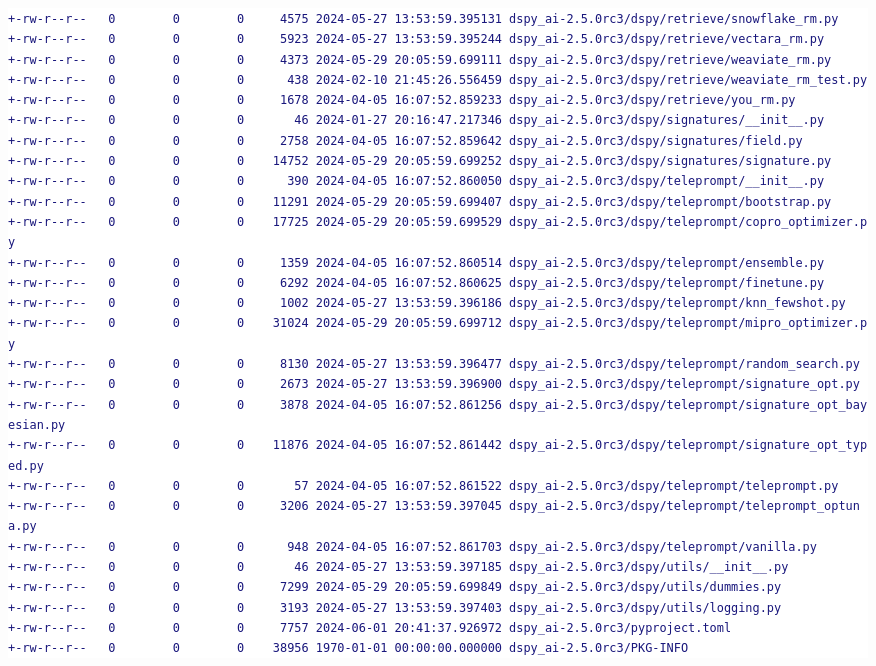```diff
+-rw-r--r--   0        0        0     4575 2024-05-27 13:53:59.395131 dspy_ai-2.5.0rc3/dspy/retrieve/snowflake_rm.py
+-rw-r--r--   0        0        0     5923 2024-05-27 13:53:59.395244 dspy_ai-2.5.0rc3/dspy/retrieve/vectara_rm.py
+-rw-r--r--   0        0        0     4373 2024-05-29 20:05:59.699111 dspy_ai-2.5.0rc3/dspy/retrieve/weaviate_rm.py
+-rw-r--r--   0        0        0      438 2024-02-10 21:45:26.556459 dspy_ai-2.5.0rc3/dspy/retrieve/weaviate_rm_test.py
+-rw-r--r--   0        0        0     1678 2024-04-05 16:07:52.859233 dspy_ai-2.5.0rc3/dspy/retrieve/you_rm.py
+-rw-r--r--   0        0        0       46 2024-01-27 20:16:47.217346 dspy_ai-2.5.0rc3/dspy/signatures/__init__.py
+-rw-r--r--   0        0        0     2758 2024-04-05 16:07:52.859642 dspy_ai-2.5.0rc3/dspy/signatures/field.py
+-rw-r--r--   0        0        0    14752 2024-05-29 20:05:59.699252 dspy_ai-2.5.0rc3/dspy/signatures/signature.py
+-rw-r--r--   0        0        0      390 2024-04-05 16:07:52.860050 dspy_ai-2.5.0rc3/dspy/teleprompt/__init__.py
+-rw-r--r--   0        0        0    11291 2024-05-29 20:05:59.699407 dspy_ai-2.5.0rc3/dspy/teleprompt/bootstrap.py
+-rw-r--r--   0        0        0    17725 2024-05-29 20:05:59.699529 dspy_ai-2.5.0rc3/dspy/teleprompt/copro_optimizer.py
+-rw-r--r--   0        0        0     1359 2024-04-05 16:07:52.860514 dspy_ai-2.5.0rc3/dspy/teleprompt/ensemble.py
+-rw-r--r--   0        0        0     6292 2024-04-05 16:07:52.860625 dspy_ai-2.5.0rc3/dspy/teleprompt/finetune.py
+-rw-r--r--   0        0        0     1002 2024-05-27 13:53:59.396186 dspy_ai-2.5.0rc3/dspy/teleprompt/knn_fewshot.py
+-rw-r--r--   0        0        0    31024 2024-05-29 20:05:59.699712 dspy_ai-2.5.0rc3/dspy/teleprompt/mipro_optimizer.py
+-rw-r--r--   0        0        0     8130 2024-05-27 13:53:59.396477 dspy_ai-2.5.0rc3/dspy/teleprompt/random_search.py
+-rw-r--r--   0        0        0     2673 2024-05-27 13:53:59.396900 dspy_ai-2.5.0rc3/dspy/teleprompt/signature_opt.py
+-rw-r--r--   0        0        0     3878 2024-04-05 16:07:52.861256 dspy_ai-2.5.0rc3/dspy/teleprompt/signature_opt_bayesian.py
+-rw-r--r--   0        0        0    11876 2024-04-05 16:07:52.861442 dspy_ai-2.5.0rc3/dspy/teleprompt/signature_opt_typed.py
+-rw-r--r--   0        0        0       57 2024-04-05 16:07:52.861522 dspy_ai-2.5.0rc3/dspy/teleprompt/teleprompt.py
+-rw-r--r--   0        0        0     3206 2024-05-27 13:53:59.397045 dspy_ai-2.5.0rc3/dspy/teleprompt/teleprompt_optuna.py
+-rw-r--r--   0        0        0      948 2024-04-05 16:07:52.861703 dspy_ai-2.5.0rc3/dspy/teleprompt/vanilla.py
+-rw-r--r--   0        0        0       46 2024-05-27 13:53:59.397185 dspy_ai-2.5.0rc3/dspy/utils/__init__.py
+-rw-r--r--   0        0        0     7299 2024-05-29 20:05:59.699849 dspy_ai-2.5.0rc3/dspy/utils/dummies.py
+-rw-r--r--   0        0        0     3193 2024-05-27 13:53:59.397403 dspy_ai-2.5.0rc3/dspy/utils/logging.py
+-rw-r--r--   0        0        0     7757 2024-06-01 20:41:37.926972 dspy_ai-2.5.0rc3/pyproject.toml
+-rw-r--r--   0        0        0    38956 1970-01-01 00:00:00.000000 dspy_ai-2.5.0rc3/PKG-INFO
```
